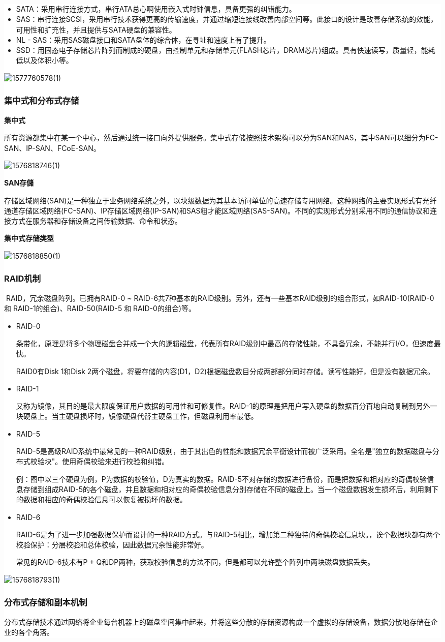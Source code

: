 - SATA：采用串行连接方式，串行ATA总心啊使用嵌入式时钟信息，具备更强的纠错能力。
- SAS：串行连接SCSI，采用串行技术获得更高的传输速度，并通过缩短连接线改善内部空间等。此接口的设计是改善存储系统的效能，可用性和扩充性，并且提供与SATA硬盘的兼容性。
- NL - SAS：采用SAS磁盘接口和SATA盘体的综合体，在寻址和速度上有了提升。
- SSD：用固态电子存储芯片阵列而制成的硬盘，由控制单元和存储单元(FLASH芯片，DRAM芯片)组成。具有快速读写，质量轻，能耗低以及体积小等。

![1577760578(1)](https://github.com/orangehaswing/HCIA-CloudComputing/blob/master/resources/1577760578(1).jpg?raw=true)

### 集中式和分布式存储

**集中式**

所有资源都集中在某一个中心，然后通过统一接口向外提供服务。集中式存储按照技术架构可以分为SAN和NAS，其中SAN可以细分为FC-SAN、IP-SAN、FCoE-SAN。

 ![1576818746(1)](https://github.com/orangehaswing/HCIA-CloudComputing/blob/master/resources/1576818746(1).jpg?raw=true)

**SAN存儲**

​	存储区域网络(SAN)是一种独立于业务网络系统之外，以块级数据为其基本访问单位的高速存储专用网络。这种网络的主要实现形式有光纤通道存储区域网络(FC-SAN)、IP存储区域网络(IP-SAN)和SAS粗才能区域网络(SAS-SAN)。不同的实现形式分别采用不同的通信协议和连接方式在服务器和存储设备之间传输数据、命令和状态。

**集中式存储类型**

![1576818850(1)](https://github.com/orangehaswing/HCIA-CloudComputing/blob/master/resources/1576818850(1).jpg?raw=true)

### RAID机制

​	RAID，冗余磁盘阵列。已拥有RAID-0 ~ RAID-6共7种基本的RAID级别。另外，还有一些基本RAID级别的组合形式，如RAID-10(RAID-0 和 RAID-1的组合)、RAID-50(RAID-5 和 RAID-0的组合)等。

- RAID-0

  条带化，原理是将多个物理磁盘合并成一个大的逻辑磁盘，代表所有RAID级别中最高的存储性能，不具备冗余，不能并行I/O，但速度最快。

  RAID0有Disk 1和Disk 2两个磁盘，将要存储的内容(D1，D2)根据磁盘数目分成两部部分同时存储。读写性能好，但是没有数据冗余。

- RAID-1

  又称为镜像，其目的是最大限度保证用户数据的可用性和可修复性。RAID-1的原理是把用户写入硬盘的数据百分百地自动复制到另外一块硬盘上。当主硬盘损坏时，镜像硬盘代替主硬盘工作，但磁盘利用率最低。

- RAID-5

  RAID-5是高级RAID系统中最常见的一种RAID级别，由于其出色的性能和数据冗余平衡设计而被广泛采用。全名是"独立的数据磁盘与分布式校验块"。使用奇偶校验来进行校验和纠错。

  例：图中以三个硬盘为例，P为数据的校验值，D为真实的数据。RAID-5不对存储的数据进行备份，而是把数据和相对应的奇偶校验信息存储到组成RAID-5的各个磁盘，并且数据和相对应的奇偶校验信息分别存储在不同的磁盘上。当一个磁盘数据发生损坏后，利用剩下的数据和相应的奇偶校验信息可以恢复被损坏的数据。

- RAID-6

  RAID-6是为了进一步加强数据保护而设计的一种RAID方式。与RAID-5相比，增加第二种独特的奇偶校验信息块。，诶个数据块都有两个校验保护：分层校验和总体校验，因此数据冗余性能非常好。

  常见的RAID-6技术有P + Q和DP两种，获取校验信息的方法不同，但是都可以允许整个阵列中两块磁盘数据丢失。

![1576818793(1)](https://github.com/orangehaswing/HCIA-CloudComputing/blob/master/resources/1576818793(1).jpg?raw=true)

### 分布式存储和副本机制

​	分布式存储技术通过网络将企业每台机器上的磁盘空间集中起来，并将这些分散的存储资源构成一个虚拟的存储设备，数据分散地存储在企业的各个角落。
